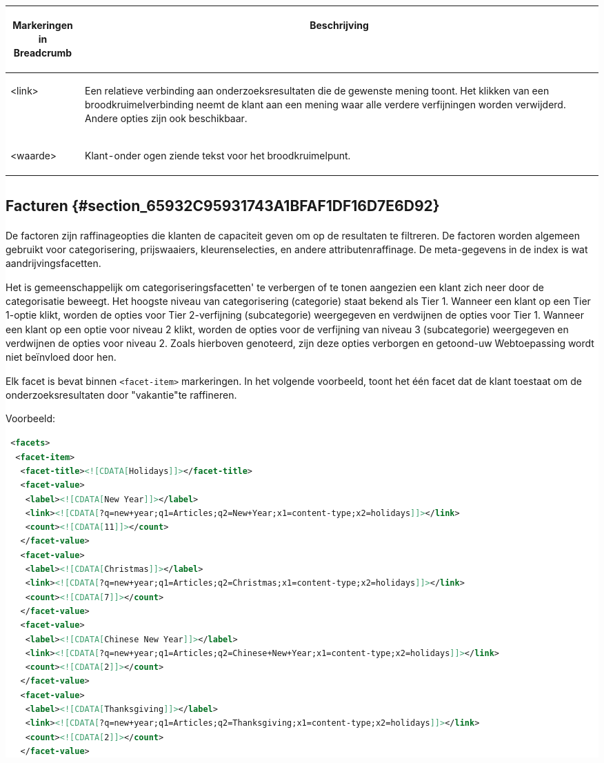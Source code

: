 <table> 
 <thead> 
  <tr> 
   <th colname="col1" class="entry"> <p>Markeringen in Breadcrumb </p> </th> 
   <th colname="col2" class="entry"> <p>Beschrijving </p> </th> 
  </tr> 
 </thead>
 <tbody> 
  <tr> 
   <td colname="col1"> <p> <span class="codeph"> &lt;link&gt; </span> </p> </td> 
   <td colname="col2"> <p> Een relatieve verbinding aan onderzoeksresultaten die de gewenste mening toont. Het klikken van een broodkruimelverbinding neemt de klant aan een mening waar alle verdere verfijningen worden verwijderd. Andere opties zijn ook beschikbaar. </p> </td> 
  </tr> 
  <tr> 
   <td colname="col1"> <p> <span class="codeph"> &lt;waarde&gt; </span> </p> </td> 
   <td colname="col2"> <p> Klant-onder ogen ziende tekst voor het broodkruimelpunt. </p> </td> 
  </tr> 
 </tbody> 
</table>

## Facturen {#section_65932C95931743A1BFAF1DF16D7E6D92}

De factoren zijn raffinageopties die klanten de capaciteit geven om op de resultaten te filtreren. De factoren worden algemeen gebruikt voor categorisering, prijswaaiers, kleurenselecties, en andere attributenraffinage. De meta-gegevens in de index is wat aandrijvingsfacetten.

Het is gemeenschappelijk om categoriseringsfacetten&#39; te verbergen of te tonen aangezien een klant zich neer door de categorisatie beweegt. Het hoogste niveau van categorisering (categorie) staat bekend als Tier 1. Wanneer een klant op een Tier 1-optie klikt, worden de opties voor Tier 2-verfijning (subcategorie) weergegeven en verdwijnen de opties voor Tier 1. Wanneer een klant op een optie voor niveau 2 klikt, worden de opties voor de verfijning van niveau 3 (subcategorie) weergegeven en verdwijnen de opties voor niveau 2. Zoals hierboven genoteerd, zijn deze opties verborgen en getoond-uw Webtoepassing wordt niet beïnvloed door hen.

Elk facet is bevat binnen `<facet-item>` markeringen. In het volgende voorbeeld, toont het één facet dat de klant toestaat om de onderzoeksresultaten door &quot;vakantie&quot;te raffineren.

Voorbeeld:

```xml
 <facets> 
  <facet-item> 
   <facet-title><![CDATA[Holidays]]></facet-title> 
   <facet-value> 
    <label><![CDATA[New Year]]></label> 
    <link><![CDATA[?q=new+year;q1=Articles;q2=New+Year;x1=content-type;x2=holidays]]></link> 
    <count><![CDATA[11]]></count> 
   </facet-value> 
   <facet-value> 
    <label><![CDATA[Christmas]]></label> 
    <link><![CDATA[?q=new+year;q1=Articles;q2=Christmas;x1=content-type;x2=holidays]]></link> 
    <count><![CDATA[7]]></count> 
   </facet-value> 
   <facet-value> 
    <label><![CDATA[Chinese New Year]]></label> 
    <link><![CDATA[?q=new+year;q1=Articles;q2=Chinese+New+Year;x1=content-type;x2=holidays]]></link> 
    <count><![CDATA[2]]></count> 
   </facet-value> 
   <facet-value> 
    <label><![CDATA[Thanksgiving]]></label> 
    <link><![CDATA[?q=new+year;q1=Articles;q2=Thanksgiving;x1=content-type;x2=holidays]]></link> 
    <count><![CDATA[2]]></count> 
   </facet-value> 
```
